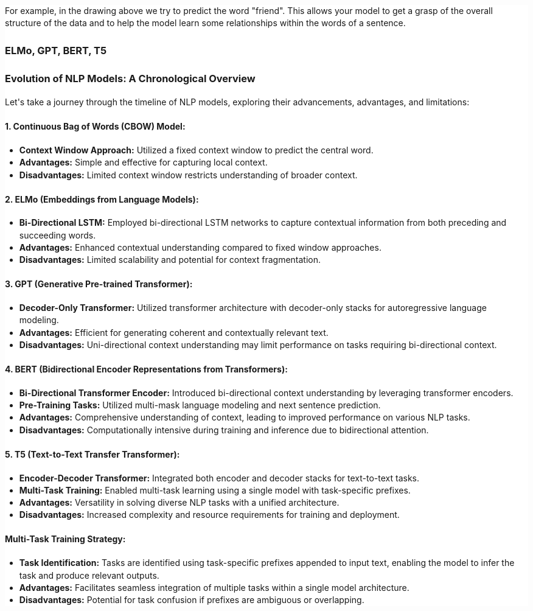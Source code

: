 
For example, in the drawing above we try to predict the word "friend". This allows your model to get a grasp of the overall structure of the data and to help the model learn some relationships within the words of a sentence. 

### ELMo, GPT, BERT, T5

### Evolution of NLP Models: A Chronological Overview

Let's take a journey through the timeline of NLP models, exploring their advancements, advantages, and limitations:

#### 1. Continuous Bag of Words (CBOW) Model:
- **Context Window Approach:** Utilized a fixed context window to predict the central word.
- **Advantages:** Simple and effective for capturing local context.
- **Disadvantages:** Limited context window restricts understanding of broader context.

#### 2. ELMo (Embeddings from Language Models):
- **Bi-Directional LSTM:** Employed bi-directional LSTM networks to capture contextual information from both preceding and succeeding words.
- **Advantages:** Enhanced contextual understanding compared to fixed window approaches.
- **Disadvantages:** Limited scalability and potential for context fragmentation.

#### 3. GPT (Generative Pre-trained Transformer):
- **Decoder-Only Transformer:** Utilized transformer architecture with decoder-only stacks for autoregressive language modeling.
- **Advantages:** Efficient for generating coherent and contextually relevant text.
- **Disadvantages:** Uni-directional context understanding may limit performance on tasks requiring bi-directional context.

#### 4. BERT (Bidirectional Encoder Representations from Transformers):
- **Bi-Directional Transformer Encoder:** Introduced bi-directional context understanding by leveraging transformer encoders.
- **Pre-Training Tasks:** Utilized multi-mask language modeling and next sentence prediction.
- **Advantages:** Comprehensive understanding of context, leading to improved performance on various NLP tasks.
- **Disadvantages:** Computationally intensive during training and inference due to bidirectional attention.

#### 5. T5 (Text-to-Text Transfer Transformer):
- **Encoder-Decoder Transformer:** Integrated both encoder and decoder stacks for text-to-text tasks.
- **Multi-Task Training:** Enabled multi-task learning using a single model with task-specific prefixes.
- **Advantages:** Versatility in solving diverse NLP tasks with a unified architecture.
- **Disadvantages:** Increased complexity and resource requirements for training and deployment.

#### Multi-Task Training Strategy:
- **Task Identification:** Tasks are identified using task-specific prefixes appended to input text, enabling the model to infer the task and produce relevant outputs.
- **Advantages:** Facilitates seamless integration of multiple tasks within a single model architecture.
- **Disadvantages:** Potential for task confusion if prefixes are ambiguous or overlapping.
